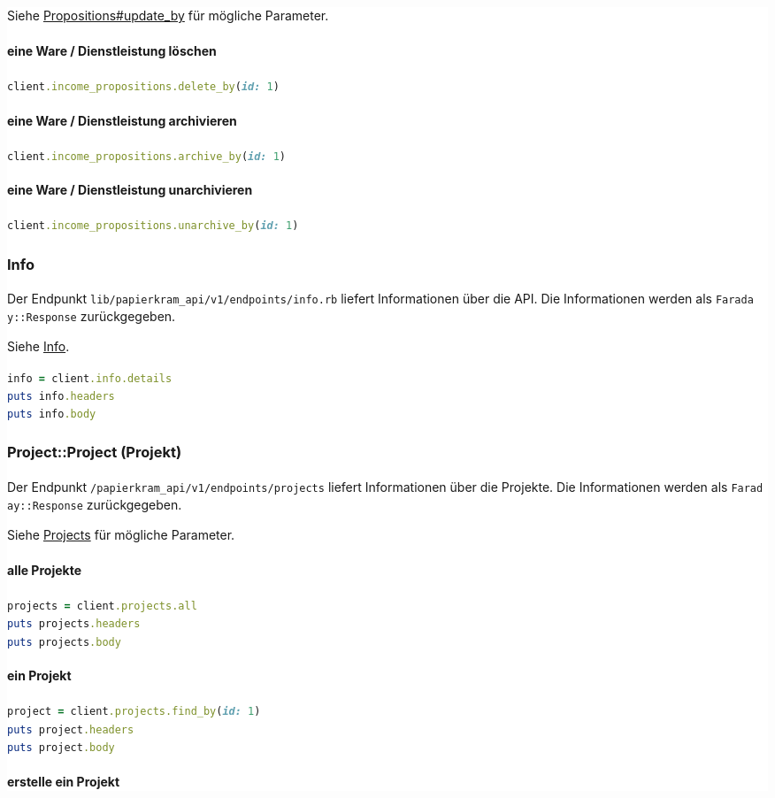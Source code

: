 Siehe [Propositions#update_by](lib/papierkram_api/v1/endpoints/income/propositions.rb) für mögliche Parameter.

#### eine Ware / Dienstleistung löschen

```ruby
client.income_propositions.delete_by(id: 1)
```

#### eine Ware / Dienstleistung archivieren

```ruby
client.income_propositions.archive_by(id: 1)
```

#### eine Ware / Dienstleistung unarchivieren

```ruby
client.income_propositions.unarchive_by(id: 1)
```

### Info

Der Endpunkt `lib/papierkram_api/v1/endpoints/info.rb` liefert Informationen über die API. Die Informationen werden als `Faraday::Response` zurückgegeben.

Siehe [Info](lib/papierkram_api/v1/endpoints/info.rb).

```ruby
info = client.info.details
puts info.headers
puts info.body
```

### Project::Project (Projekt)

Der Endpunkt `/papierkram_api/v1/endpoints/projects` liefert Informationen über die Projekte. Die Informationen werden als `Faraday::Response` zurückgegeben.

Siehe [Projects](lib/papierkram_api/v1/endpoints/projects.rb) für mögliche Parameter.

#### alle Projekte

```ruby
projects = client.projects.all
puts projects.headers
puts projects.body
```

#### ein Projekt

```ruby
project = client.projects.find_by(id: 1)
puts project.headers
puts project.body
```

#### erstelle ein Projekt
